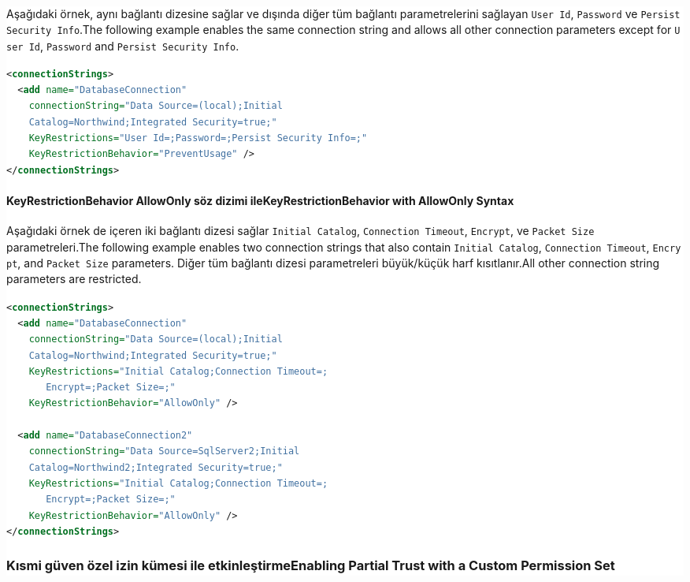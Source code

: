  <span data-ttu-id="b2db2-201">Aşağıdaki örnek, aynı bağlantı dizesine sağlar ve dışında diğer tüm bağlantı parametrelerini sağlayan `User Id`, `Password` ve `Persist Security Info`.</span><span class="sxs-lookup"><span data-stu-id="b2db2-201">The following example enables the same connection string and allows all other connection parameters except for `User Id`, `Password` and `Persist Security Info`.</span></span>  
  
```xml  
<connectionStrings>  
  <add name="DatabaseConnection"   
    connectionString="Data Source=(local);Initial   
    Catalog=Northwind;Integrated Security=true;"  
    KeyRestrictions="User Id=;Password=;Persist Security Info=;"  
    KeyRestrictionBehavior="PreventUsage" />  
</connectionStrings>  
```  
  
#### <a name="keyrestrictionbehavior-with-allowonly-syntax"></a><span data-ttu-id="b2db2-202">KeyRestrictionBehavior AllowOnly söz dizimi ile</span><span class="sxs-lookup"><span data-stu-id="b2db2-202">KeyRestrictionBehavior with AllowOnly Syntax</span></span>  
 <span data-ttu-id="b2db2-203">Aşağıdaki örnek de içeren iki bağlantı dizesi sağlar `Initial Catalog`, `Connection Timeout`, `Encrypt`, ve `Packet Size` parametreleri.</span><span class="sxs-lookup"><span data-stu-id="b2db2-203">The following example enables two connection strings that also contain `Initial Catalog`, `Connection Timeout`, `Encrypt`, and `Packet Size` parameters.</span></span> <span data-ttu-id="b2db2-204">Diğer tüm bağlantı dizesi parametreleri büyük/küçük harf kısıtlanır.</span><span class="sxs-lookup"><span data-stu-id="b2db2-204">All other connection string parameters are restricted.</span></span>  
  
```xml  
<connectionStrings>  
  <add name="DatabaseConnection"   
    connectionString="Data Source=(local);Initial   
    Catalog=Northwind;Integrated Security=true;"  
    KeyRestrictions="Initial Catalog;Connection Timeout=;  
       Encrypt=;Packet Size=;"   
    KeyRestrictionBehavior="AllowOnly" />  
  
  <add name="DatabaseConnection2"   
    connectionString="Data Source=SqlServer2;Initial   
    Catalog=Northwind2;Integrated Security=true;"  
    KeyRestrictions="Initial Catalog;Connection Timeout=;  
       Encrypt=;Packet Size=;"   
    KeyRestrictionBehavior="AllowOnly" />  
</connectionStrings>  
```  
  
### <a name="enabling-partial-trust-with-a-custom-permission-set"></a><span data-ttu-id="b2db2-205">Kısmi güven özel izin kümesi ile etkinleştirme</span><span class="sxs-lookup"><span data-stu-id="b2db2-205">Enabling Partial Trust with a Custom Permission Set</span></span>  